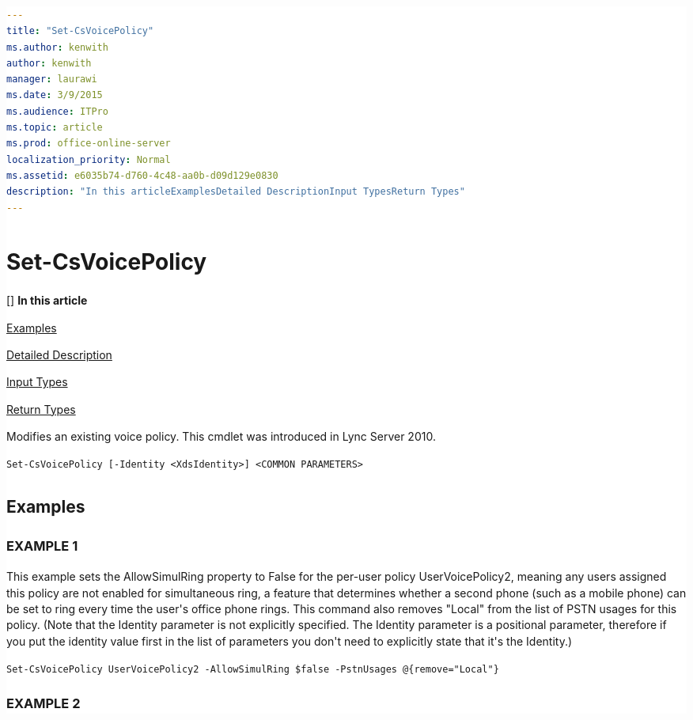 ```yaml
---
title: "Set-CsVoicePolicy"
ms.author: kenwith
author: kenwith
manager: laurawi
ms.date: 3/9/2015
ms.audience: ITPro
ms.topic: article
ms.prod: office-online-server
localization_priority: Normal
ms.assetid: e6035b74-d760-4c48-aa0b-d09d129e0830
description: "In this articleExamplesDetailed DescriptionInput TypesReturn Types"
---
```


# Set-CsVoicePolicy
[]
 **In this article**
  
[Examples](#sectionSection0)
  
[Detailed Description](#sectionSection1)
  
[Input Types](#sectionSection2)
  
[Return Types](#sectionSection3)
  
Modifies an existing voice policy. This cmdlet was introduced in Lync Server 2010.
  
```
Set-CsVoicePolicy [-Identity <XdsIdentity>] <COMMON PARAMETERS>
```

## Examples
<a name="sectionSection0"> </a>

### EXAMPLE 1

This example sets the AllowSimulRing property to False for the per-user policy UserVoicePolicy2, meaning any users assigned this policy are not enabled for simultaneous ring, a feature that determines whether a second phone (such as a mobile phone) can be set to ring every time the user's office phone rings. This command also removes "Local" from the list of PSTN usages for this policy. (Note that the Identity parameter is not explicitly specified. The Identity parameter is a positional parameter, therefore if you put the identity value first in the list of parameters you don't need to explicitly state that it's the Identity.) 
  
```
Set-CsVoicePolicy UserVoicePolicy2 -AllowSimulRing $false -PstnUsages @{remove="Local"}
```

### EXAMPLE 2
